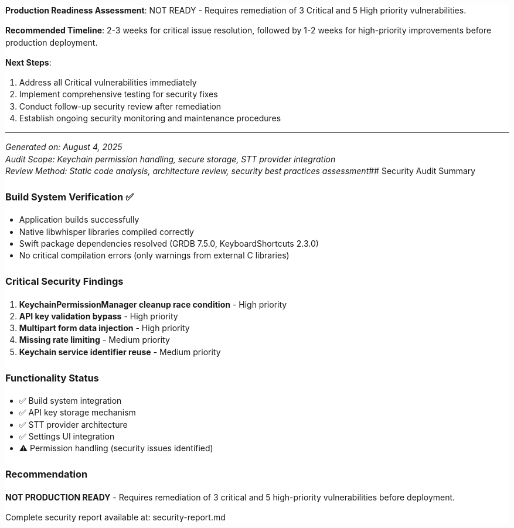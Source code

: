 **Production Readiness Assessment**: NOT READY - Requires remediation of 3 Critical and 5 High priority vulnerabilities.

**Recommended Timeline**: 2-3 weeks for critical issue resolution, followed by 1-2 weeks for high-priority improvements before production deployment.

**Next Steps**:
1. Address all Critical vulnerabilities immediately
2. Implement comprehensive testing for security fixes
3. Conduct follow-up security review after remediation
4. Establish ongoing security monitoring and maintenance procedures

---
*Generated on: August 4, 2025*  
*Audit Scope: Keychain permission handling, secure storage, STT provider integration*  
*Review Method: Static code analysis, architecture review, security best practices assessment*## Security Audit Summary

### Build System Verification ✅
- Application builds successfully
- Native libwhisper libraries compiled correctly
- Swift package dependencies resolved (GRDB 7.5.0, KeyboardShortcuts 2.3.0)
- No critical compilation errors (only warnings from external C libraries)

### Critical Security Findings
1. **KeychainPermissionManager cleanup race condition** - High priority
2. **API key validation bypass** - High priority  
3. **Multipart form data injection** - High priority
4. **Missing rate limiting** - Medium priority
5. **Keychain service identifier reuse** - Medium priority

### Functionality Status
- ✅ Build system integration
- ✅ API key storage mechanism
- ✅ STT provider architecture
- ✅ Settings UI integration
- ⚠️ Permission handling (security issues identified)

### Recommendation
**NOT PRODUCTION READY** - Requires remediation of 3 critical and 5 high-priority vulnerabilities before deployment.

Complete security report available at: security-report.md
